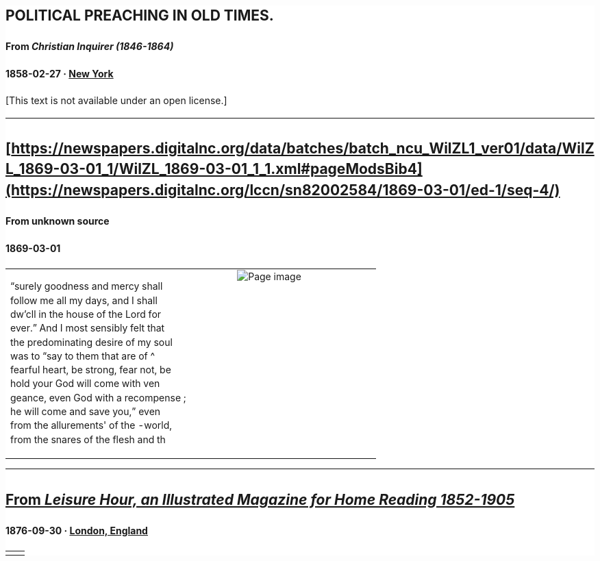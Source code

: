 
## POLITICAL PREACHING IN OLD TIMES.

#### From _Christian Inquirer (1846-1864)_

#### 1858-02-27 &middot; [New York](http://dbpedia.org/resource/New_York_City)

[This text is not available under an open license.]

---

## [https://newspapers.digitalnc.org/data/batches/batch_ncu_WilZL1_ver01/data/WilZL_1869-03-01_1/WilZL_1869-03-01_1_1.xml#pageModsBib4](https://newspapers.digitalnc.org/lccn/sn82002584/1869-03-01/ed-1/seq-4/)

#### From unknown source

#### 1869-03-01

<table style="width: 100%;"><tr><td style="width: 50%">

  
“surely goodness and mercy shall  
follow me all my days, and I shall  
dw’cll in the house of the Lord for­  
ever.” And I most sensibly felt that  
the predominating desire of my soul  
was to “say to them that are of ^  
fearful heart, be strong, fear not, be­  
hold your God will come with ven­  
geance, even God with a recompense ;  
he will come and save you,” even  
from the allurements&#x27; of the -world,  
from the snares of the flesh and th
</td><td style="width: 50%; max-height: 75%; margin: auto; display: block;">
<img alt="Page image" src="https://newspapers.digitalnc.org/images/iiif/batch_ncu_WilZL1_ver01%2Fdata%2FWilZL_1869-03-01_1%2F0004.jp2/pct:6.2228260869565215,64.3846949327818,20.97826086956522,14.51913133402275/!600,600/0/default.jpg"/>
</td>
</tr></table>

---

## [From _Leisure Hour, an Illustrated Magazine for Home Reading 1852-1905_](https://archive.org/details/sim_leisure-hour-an-illustrated-magazine-for-home-reading_1876-09-30_25_1292/page/n11/mode/1up?view=theater)

#### 1876-09-30 &middot; [London, England](http://dbpedia.org/resource/London)

<table style="width: 100%;"><tr><td style="width: 50%">
